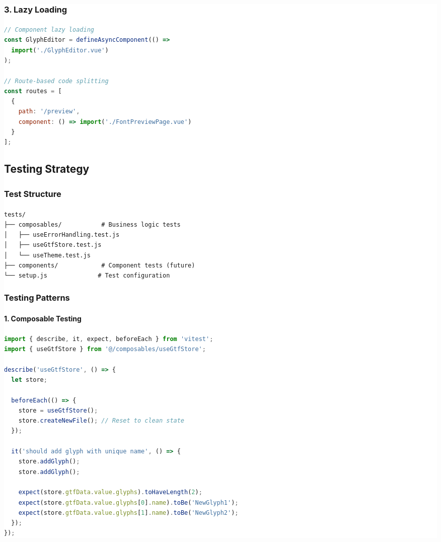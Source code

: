 ### 3. Lazy Loading

```javascript
// Component lazy loading
const GlyphEditor = defineAsyncComponent(() => 
  import('./GlyphEditor.vue')
);

// Route-based code splitting
const routes = [
  {
    path: '/preview',
    component: () => import('./FontPreviewPage.vue')
  }
];
```

## Testing Strategy

### Test Structure

```
tests/
├── composables/           # Business logic tests
│   ├── useErrorHandling.test.js
│   ├── useGtfStore.test.js
│   └── useTheme.test.js
├── components/            # Component tests (future)
└── setup.js              # Test configuration
```

### Testing Patterns

#### 1. Composable Testing

```javascript
import { describe, it, expect, beforeEach } from 'vitest';
import { useGtfStore } from '@/composables/useGtfStore';

describe('useGtfStore', () => {
  let store;
  
  beforeEach(() => {
    store = useGtfStore();
    store.createNewFile(); // Reset to clean state
  });

  it('should add glyph with unique name', () => {
    store.addGlyph();
    store.addGlyph();
    
    expect(store.gtfData.value.glyphs).toHaveLength(2);
    expect(store.gtfData.value.glyphs[0].name).toBe('NewGlyph1');
    expect(store.gtfData.value.glyphs[1].name).toBe('NewGlyph2');
  });
});
```
